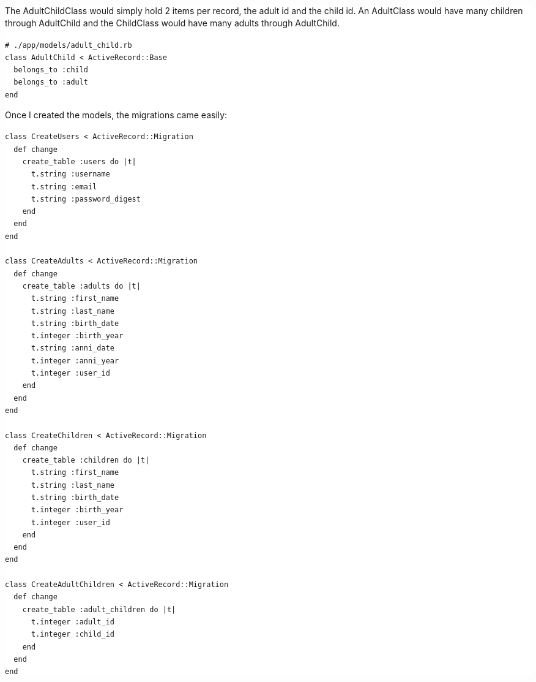 
The AdultChildClass would simply hold 2 items per record, the adult id and the child id. An AdultClass would have many children through AdultChild and the ChildClass would have many adults through AdultChild. 


    # ./app/models/adult_child.rb
    class AdultChild < ActiveRecord::Base
      belongs_to :child
      belongs_to :adult
    end


Once I created the models, the migrations came easily:


    class CreateUsers < ActiveRecord::Migration
      def change
        create_table :users do |t|
          t.string :username
          t.string :email
          t.string :password_digest
        end
      end
    end
    
    class CreateAdults < ActiveRecord::Migration
      def change
        create_table :adults do |t|
          t.string :first_name
          t.string :last_name
          t.string :birth_date
          t.integer :birth_year
          t.string :anni_date
          t.integer :anni_year
          t.integer :user_id
        end
      end
    end
    
    class CreateChildren < ActiveRecord::Migration
      def change
        create_table :children do |t|
          t.string :first_name
          t.string :last_name
          t.string :birth_date
          t.integer :birth_year
          t.integer :user_id
        end
      end
    end
    
    class CreateAdultChildren < ActiveRecord::Migration
      def change
        create_table :adult_children do |t|
          t.integer :adult_id
          t.integer :child_id
        end
      end
    end
